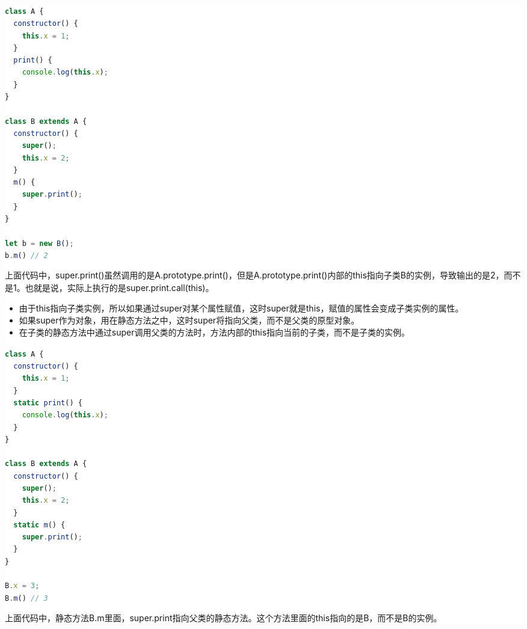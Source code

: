 ```javascript
class A {
  constructor() {
    this.x = 1;
  }
  print() {
    console.log(this.x);
  }
}

class B extends A {
  constructor() {
    super();
    this.x = 2;
  }
  m() {
    super.print();
  }
}

let b = new B();
b.m() // 2
```
上面代码中，super.print()虽然调用的是A.prototype.print()，但是A.prototype.print()内部的this指向子类B的实例，导致输出的是2，而不是1。也就是说，实际上执行的是super.print.call(this)。
* 由于this指向子类实例，所以如果通过super对某个属性赋值，这时super就是this，赋值的属性会变成子类实例的属性。
* 如果super作为对象，用在静态方法之中，这时super将指向父类，而不是父类的原型对象。
* 在子类的静态方法中通过super调用父类的方法时，方法内部的this指向当前的子类，而不是子类的实例。

```javascript
class A {
  constructor() {
    this.x = 1;
  }
  static print() {
    console.log(this.x);
  }
}

class B extends A {
  constructor() {
    super();
    this.x = 2;
  }
  static m() {
    super.print();
  }
}

B.x = 3;
B.m() // 3
```
上面代码中，静态方法B.m里面，super.print指向父类的静态方法。这个方法里面的this指向的是B，而不是B的实例。
